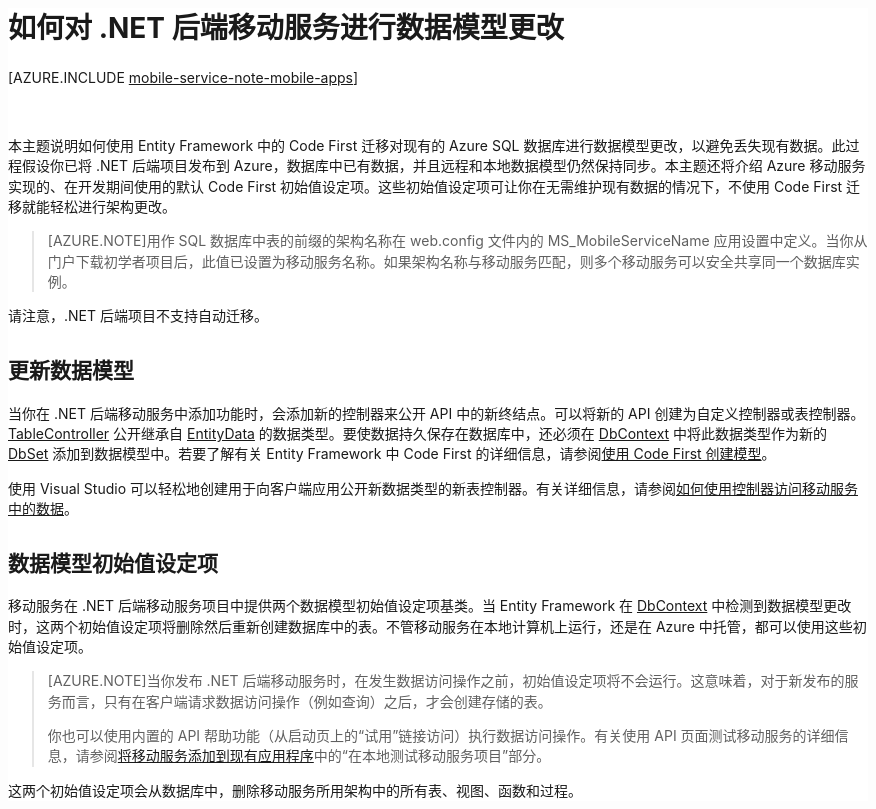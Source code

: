 <properties 
	pageTitle="如何对 .NET 后端移动服务进行数据模型更改" 
	description="本主题介绍数据模型初始值设定项，以及如何在 .NET 后端移动服务进行数据模型更改。" 
	services="mobile-services" 
	documentationCenter="" 
	authors="ggailey777" 
	writer="glenga" 
	manager="dwrede" 
	editor=""/>

<tags 
	ms.service="mobile-services" 
	ms.date="02/07/2016"
	wacn.date="03/28/2016"/>

# 如何对 .NET 后端移动服务进行数据模型更改

[AZURE.INCLUDE [mobile-service-note-mobile-apps](../includes/mobile-services-note-mobile-apps.md)]

&nbsp;


本主题说明如何使用 Entity Framework 中的 Code First 迁移对现有的 Azure SQL 数据库进行数据模型更改，以避免丢失现有数据。此过程假设你已将 .NET 后端项目发布到 Azure，数据库中已有数据，并且远程和本地数据模型仍然保持同步。本主题还将介绍 Azure 移动服务实现的、在开发期间使用的默认 Code First 初始值设定项。这些初始值设定项可让你在无需维护现有数据的情况下，不使用 Code First 迁移就能轻松进行架构更改。

>[AZURE.NOTE]用作 SQL 数据库中表的前缀的架构名称在 web.config 文件内的 MS\_MobileServiceName 应用设置中定义。当你从门户下载初学者项目后，此值已设置为移动服务名称。如果架构名称与移动服务匹配，则多个移动服务可以安全共享同一个数据库实例。

请注意，.NET 后端项目不支持自动迁移。

## 更新数据模型

当你在 .NET 后端移动服务中添加功能时，会添加新的控制器来公开 API 中的新终结点。可以将新的 API 创建为自定义控制器或表控制器。[TableController<TEntity>] 公开继承自 [EntityData] 的数据类型。要使数据持久保存在数据库中，还必须在 [DbContext] 中将此数据类型作为新的 [DbSet<T>] 添加到数据模型中。若要了解有关 Entity Framework 中 Code First 的详细信息，请参阅[使用 Code First 创建模型](https://msdn.microsoft.com/zh-cn/data/ee712907#codefirst)。

使用 Visual Studio 可以轻松地创建用于向客户端应用公开新数据类型的新表控制器。有关详细信息，请参阅[如何使用控制器访问移动服务中的数据](https://msdn.microsoft.com/zh-cn/library/windows/apps/xaml/dn614132.aspx)。

## 数据模型初始值设定项

移动服务在 .NET 后端移动服务项目中提供两个数据模型初始值设定项基类。当 Entity Framework 在 [DbContext] 中检测到数据模型更改时，这两个初始值设定项将删除然后重新创建数据库中的表。不管移动服务在本地计算机上运行，还是在 Azure 中托管，都可以使用这些初始值设定项。

>[AZURE.NOTE]当你发布 .NET 后端移动服务时，在发生数据访问操作之前，初始值设定项将不会运行。这意味着，对于新发布的服务而言，只有在客户端请求数据访问操作（例如查询）之后，才会创建存储的表。
>
>你也可以使用内置的 API 帮助功能（从启动页上的“试用”链接访问）执行数据访问操作。有关使用 API 页面测试移动服务的详细信息，请参阅[将移动服务添加到现有应用程序](/documentation/articles/mobile-services-dotnet-backend-windows-universal-dotnet-get-started-data/#test-the-service-locally)中的“在本地测试移动服务项目”部分。

这两个初始值设定项会从数据库中，删除移动服务所用架构中的所有表、视图、函数和过程。


[Migrations]: #migrations
[在迁移中设定数据种子]: #seeding
[0]: ./media/mobile-services-dotnet-backend-how-to-use-code-first-migrations/navagate-to-sql-database.png
[1]: ./media/mobile-services-dotnet-backend-how-to-use-code-first-migrations/manage-sql-database.png
[2]: ./media/mobile-services-dotnet-backend-how-to-use-code-first-migrations/sql-database-drop-tables.png
[DropCreateDatabaseIfModelChanges]: http://msdn.microsoft.com/zh-cn/library/gg679604(v=vs.113).aspx
[Seed]: http://msdn.microsoft.com/zh-cn/library/hh829453(v=vs.113).aspx
[Azure 经典门户]: https://manage.windowsazure.cn/
[DbContext]: http://msdn.microsoft.com/zh-cn/library/system.data.entity.dbcontext(v=vs.113).aspx
[AddOrUpdate]: http://msdn.microsoft.com/zh-cn/library/system.data.entity.migrations.idbsetextensions.addorupdate(v=vs.103).aspx
[TableController<TEntity>]: https://msdn.microsoft.com/zh-cn/library/azure/dn643359.aspx
[EntityData]: https://msdn.microsoft.com/zh-cn/library/azure/microsoft.windowsazure.mobile.service.entitydata.aspx
[DbSet<T>]: https://msdn.microsoft.com/zh-cn/library/azure/gg696460.aspx